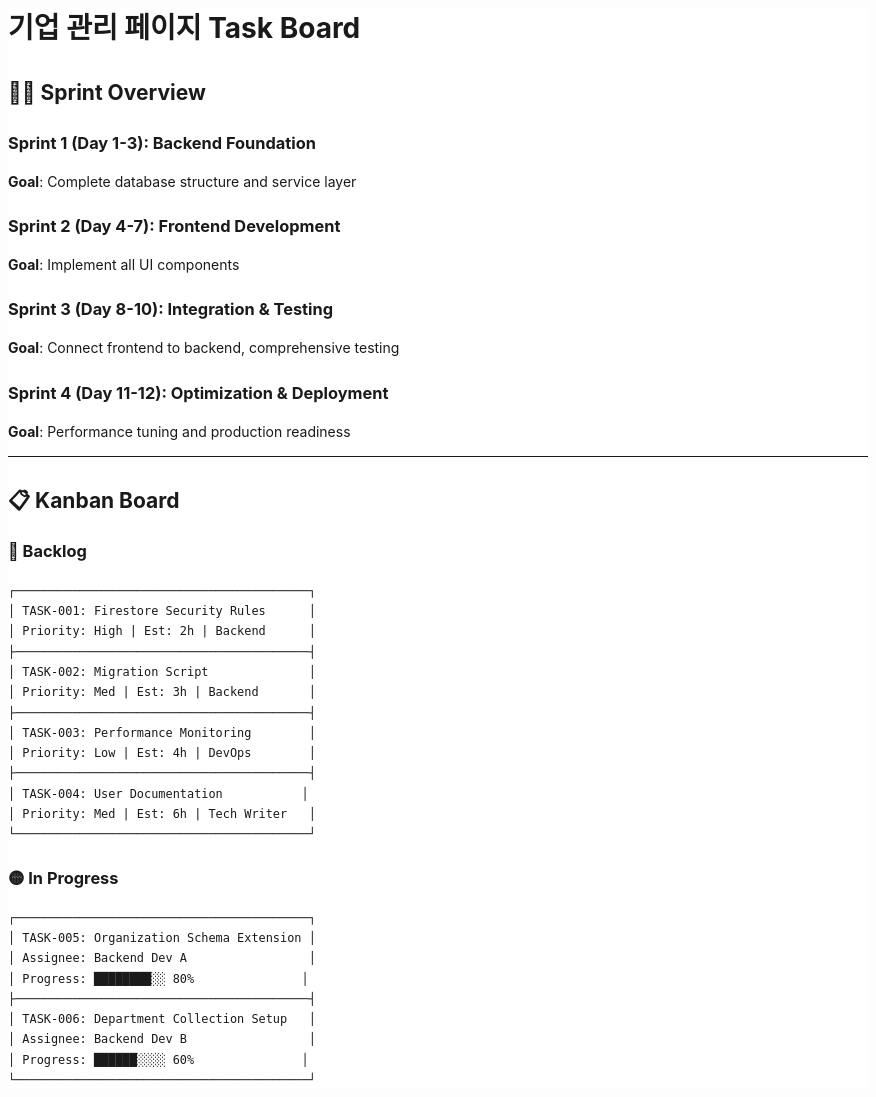 # 기업 관리 페이지 Task Board

## 🏃‍♂️ Sprint Overview

### Sprint 1 (Day 1-3): Backend Foundation
**Goal**: Complete database structure and service layer

### Sprint 2 (Day 4-7): Frontend Development  
**Goal**: Implement all UI components

### Sprint 3 (Day 8-10): Integration & Testing
**Goal**: Connect frontend to backend, comprehensive testing

### Sprint 4 (Day 11-12): Optimization & Deployment
**Goal**: Performance tuning and production readiness

---

## 📋 Kanban Board

### 🔴 Backlog
```
┌─────────────────────────────────────────┐
│ TASK-001: Firestore Security Rules      │
│ Priority: High | Est: 2h | Backend      │
├─────────────────────────────────────────┤
│ TASK-002: Migration Script              │
│ Priority: Med | Est: 3h | Backend       │
├─────────────────────────────────────────┤
│ TASK-003: Performance Monitoring        │
│ Priority: Low | Est: 4h | DevOps        │
├─────────────────────────────────────────┤
│ TASK-004: User Documentation           │
│ Priority: Med | Est: 6h | Tech Writer   │
└─────────────────────────────────────────┘
```

### 🟡 In Progress
```
┌─────────────────────────────────────────┐
│ TASK-005: Organization Schema Extension │
│ Assignee: Backend Dev A                 │
│ Progress: ████████░░ 80%               │
├─────────────────────────────────────────┤
│ TASK-006: Department Collection Setup   │
│ Assignee: Backend Dev B                 │
│ Progress: ██████░░░░ 60%               │
└─────────────────────────────────────────┘
```
